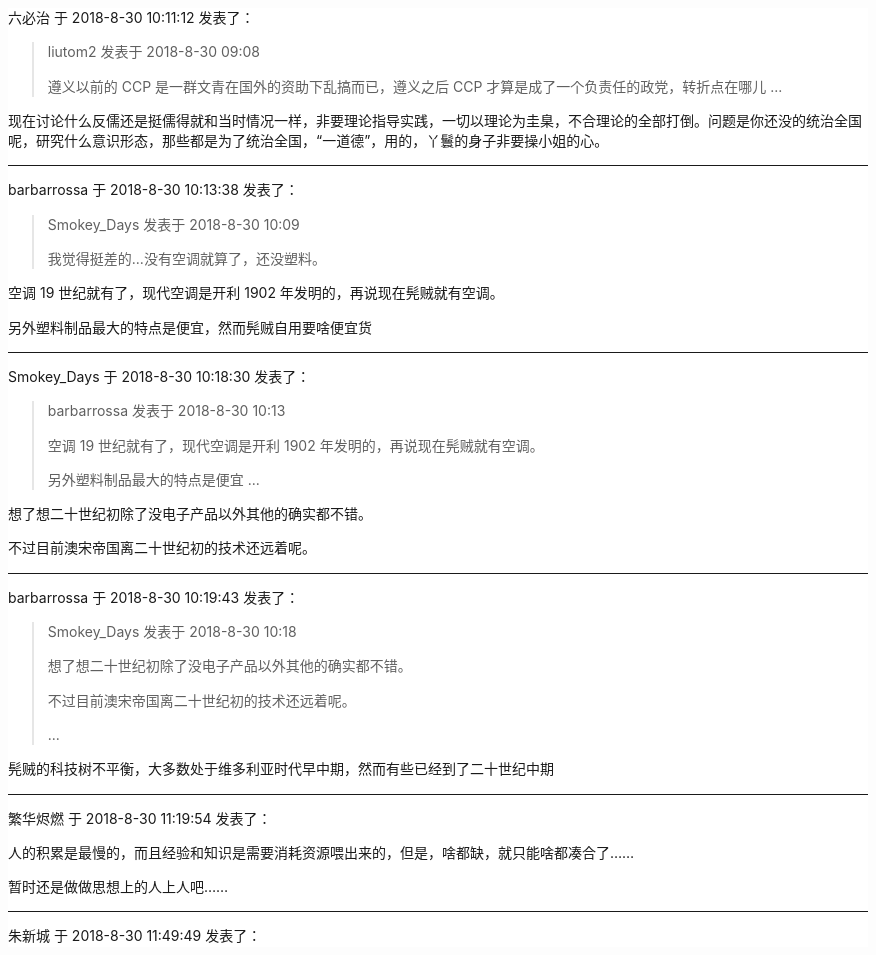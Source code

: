 六必治 于 2018-8-30 10:11:12 发表了：

> liutom2 发表于 2018-8-30 09:08
>
> 遵义以前的 CCP 是一群文青在国外的资助下乱搞而已，遵义之后 CCP 才算是成了一个负责任的政党，转折点在哪儿 ...

现在讨论什么反儒还是挺儒得就和当时情况一样，非要理论指导实践，一切以理论为圭臬，不合理论的全部打倒。问题是你还没的统治全国呢，研究什么意识形态，那些都是为了统治全国，“一道德”，用的，丫鬟的身子非要操小姐的心。

---

barbarrossa 于 2018-8-30 10:13:38 发表了：

> Smokey_Days 发表于 2018-8-30 10:09
>
> 我觉得挺差的...没有空调就算了，还没塑料。

空调 19 世纪就有了，现代空调是开利 1902 年发明的，再说现在髡贼就有空调。

另外塑料制品最大的特点是便宜，然而髡贼自用要啥便宜货

---

Smokey_Days 于 2018-8-30 10:18:30 发表了：

> barbarrossa 发表于 2018-8-30 10:13
>
> 空调 19 世纪就有了，现代空调是开利 1902 年发明的，再说现在髡贼就有空调。
>
> 另外塑料制品最大的特点是便宜 ...

想了想二十世纪初除了没电子产品以外其他的确实都不错。

不过目前澳宋帝国离二十世纪初的技术还远着呢。

---

barbarrossa 于 2018-8-30 10:19:43 发表了：

> Smokey_Days 发表于 2018-8-30 10:18
>
> 想了想二十世纪初除了没电子产品以外其他的确实都不错。
>
> 不过目前澳宋帝国离二十世纪初的技术还远着呢。
>
> ...

髡贼的科技树不平衡，大多数处于维多利亚时代早中期，然而有些已经到了二十世纪中期

---

繁华烬燃 于 2018-8-30 11:19:54 发表了：

人的积累是最慢的，而且经验和知识是需要消耗资源喂出来的，但是，啥都缺，就只能啥都凑合了……

暂时还是做做思想上的人上人吧……

---

朱新城 于 2018-8-30 11:49:49 发表了：
